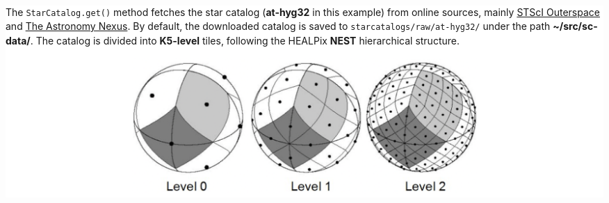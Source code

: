 The `StarCatalog.get()` method fetches the star catalog (**at-hyg32** in this example) from online sources, mainly [STScI Outerspace](https://outerspace.stsci.edu/display/GC/WebServices+for+Catalog+Access) and [The Astronomy Nexus](https://www.astronexus.com/hyg). By default, the downloaded catalog is saved to `starcatalogs/raw/at-hyg32/` under the path  **~/src/sc-data/**. The catalog is divided into **K5-level** tiles, following the HEALPix **NEST** hierarchical structure. 

<p align="middle">
  <img src="readme_figs/healpix_list.png" width="500">
</p>

<p align="middle">